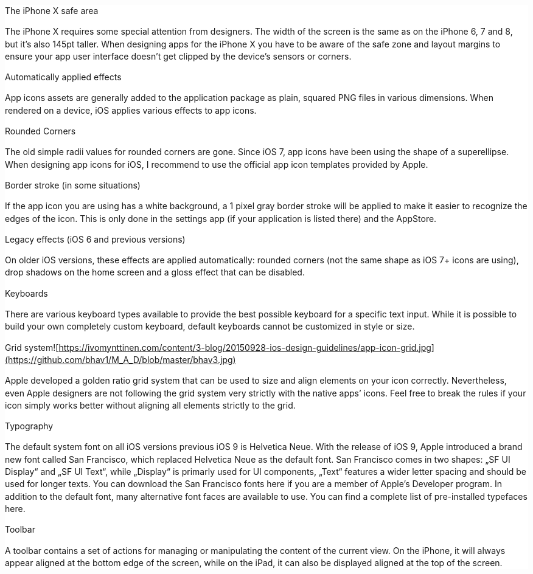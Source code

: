 The iPhone X safe area

The iPhone X requires some special attention from designers. The width of the screen is the same as on the iPhone 6, 7 and 8, but it’s also 145pt taller. When designing apps for the iPhone X you have to be aware of the safe zone and layout margins to ensure your app user interface doesn’t get clipped by the device’s sensors or corners.

Automatically applied effects

App icons assets are generally added to the application package as plain, squared PNG files in various dimensions. When rendered on a device, iOS applies various effects to app icons.

Rounded Corners

The old simple radii values for rounded corners are gone. Since iOS 7, app icons have been using the shape of a superellipse. When designing app icons for iOS, I recommend to use the official app icon templates provided by Apple.

Border stroke (in some situations)

If the app icon you are using has a white background, a 1 pixel gray border stroke will be applied to make it easier to recognize the edges of the icon. This is only done in the settings app (if your application is listed there) and the AppStore.

Legacy effects (iOS 6 and previous versions)

On older iOS versions, these effects are applied automatically: rounded corners (not the same shape as iOS 7+ icons are using), drop shadows on the home screen and a gloss effect that can be disabled.

Keyboards

There are various keyboard types available to provide the best possible keyboard for a specific text input. While it is possible to build your own completely custom keyboard, default keyboards cannot be customized in style or size.

 

Grid system![https://ivomynttinen.com/content/3-blog/20150928-ios-design-guidelines/app-icon-grid.jpg](https://github.com/bhav1/M_A_D/blob/master/bhav3.jpg)

Apple developed a golden ratio grid system that can be used to size and align elements on your icon correctly. Nevertheless, even Apple designers are not following the grid system very strictly with the native apps’ icons. Feel free to break the rules if your icon simply works better without aligning all elements strictly to the grid.

Typography

The default system font on all iOS versions previous iOS 9 is Helvetica Neue. With the release of iOS 9, Apple introduced a brand new font called San Francisco, which replaced Helvetica Neue as the default font. San Francisco comes in two shapes: „SF UI Display“ and „SF UI Text“, while „Display“ is primarly used for UI components, „Text“ features a wider letter spacing and should be used for longer texts. You can download the San Francisco fonts here if you are a member of Apple’s Developer program. In addition to the default font, many alternative font faces are available to use. You can find a complete list of pre-installed typefaces here.

Toolbar

A toolbar contains a set of actions for managing or manipulating the content of the current view. On the iPhone, it will always appear aligned at the bottom edge of the screen, while on the iPad, it can also be displayed aligned at the top of the screen.
